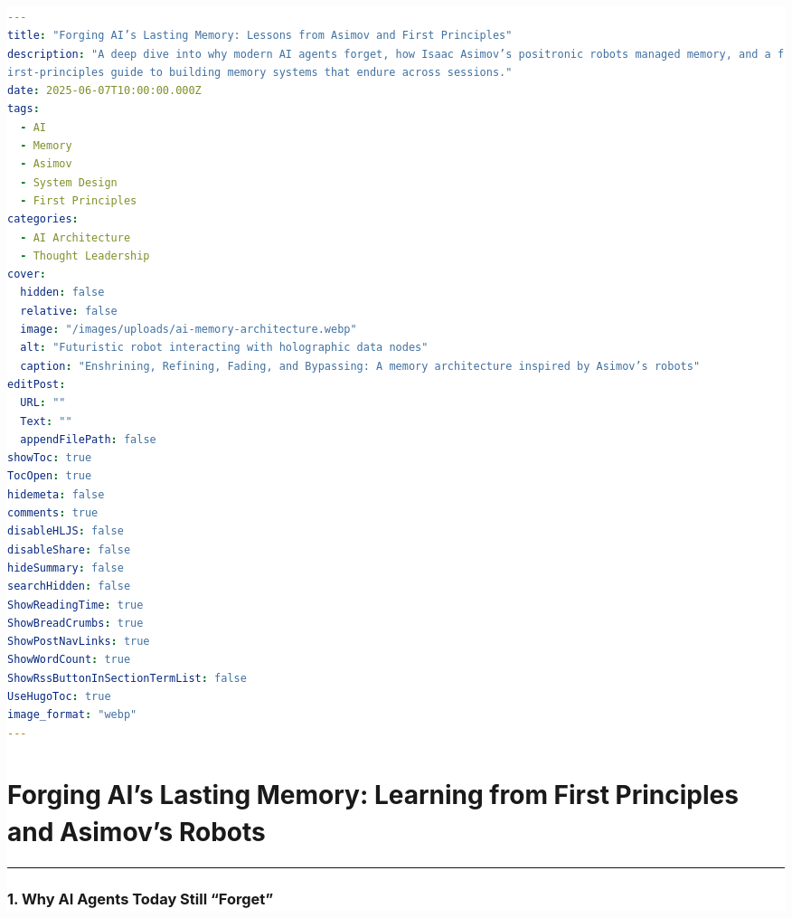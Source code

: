 ```yaml
---
title: "Forging AI’s Lasting Memory: Lessons from Asimov and First Principles"
description: "A deep dive into why modern AI agents forget, how Isaac Asimov’s positronic robots managed memory, and a first-principles guide to building memory systems that endure across sessions."
date: 2025-06-07T10:00:00.000Z
tags:
  - AI
  - Memory
  - Asimov
  - System Design
  - First Principles
categories:
  - AI Architecture
  - Thought Leadership
cover:
  hidden: false
  relative: false
  image: "/images/uploads/ai-memory-architecture.webp"
  alt: "Futuristic robot interacting with holographic data nodes"
  caption: "Enshrining, Refining, Fading, and Bypassing: A memory architecture inspired by Asimov’s robots"
editPost:
  URL: ""
  Text: ""
  appendFilePath: false
showToc: true
TocOpen: true
hidemeta: false
comments: true
disableHLJS: false
disableShare: false
hideSummary: false
searchHidden: false
ShowReadingTime: true
ShowBreadCrumbs: true
ShowPostNavLinks: true
ShowWordCount: true
ShowRssButtonInSectionTermList: false
UseHugoToc: true
image_format: "webp"
---
```


# **Forging AI’s Lasting Memory: Learning from First Principles and Asimov’s Robots**

---

### 1. Why AI Agents Today Still “Forget”
